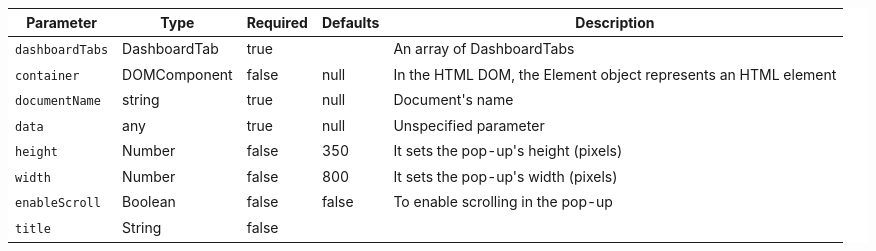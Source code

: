 <table className="custom-table">
    <thead>
        <tr>
            <th>Parameter</th>
            <th>Type</th>
            <th>Required</th>
            <th>Defaults</th>
            <th>Description</th>
        </tr>
    </thead>
    <tbody>
        <tr className="selected">
            <td><code>dashboardTabs</code></td>
            <td>DashboardTab</td>
            <td>true</td>
            <td></td>
            <td>An array of DashboardTabs</td>
        </tr>
        <tr className="selected">
            <td><code>container</code></td>
            <td>DOMComponent</td>
            <td>false</td>
            <td>null</td>
            <td>In the HTML DOM, the Element object represents an HTML element</td>
        </tr>
        <tr className="selected">
            <td><code>documentName</code></td>
            <td>string</td>
            <td>true</td>
            <td>null</td>
            <td>Document's name</td>
        </tr>
        <tr className="selected">
            <td><code>data</code></td>
            <td>any</td>
            <td>true</td>
            <td>null</td>
            <td>Unspecified parameter</td>
        </tr>
        <tr className="selected">
            <td><code>height</code></td>
            <td>Number</td>
            <td>false</td>
            <td>350</td>
            <td>It sets the pop-up's height (pixels)</td>
        </tr>
        <tr className="selected">
            <td><code>width</code></td>
            <td>Number</td>
            <td>false</td>
            <td>800</td>
            <td>It sets the pop-up's width (pixels)</td>
        </tr>
        <tr className="selected">
            <td><code>enableScroll</code></td>
            <td>Boolean</td>
            <td>false</td>
            <td>false</td>
            <td>To enable scrolling in the pop-up</td>
        </tr>
        <tr className="selected">
            <td><code>title</code></td>
            <td>String</td>
            <td>false</td>